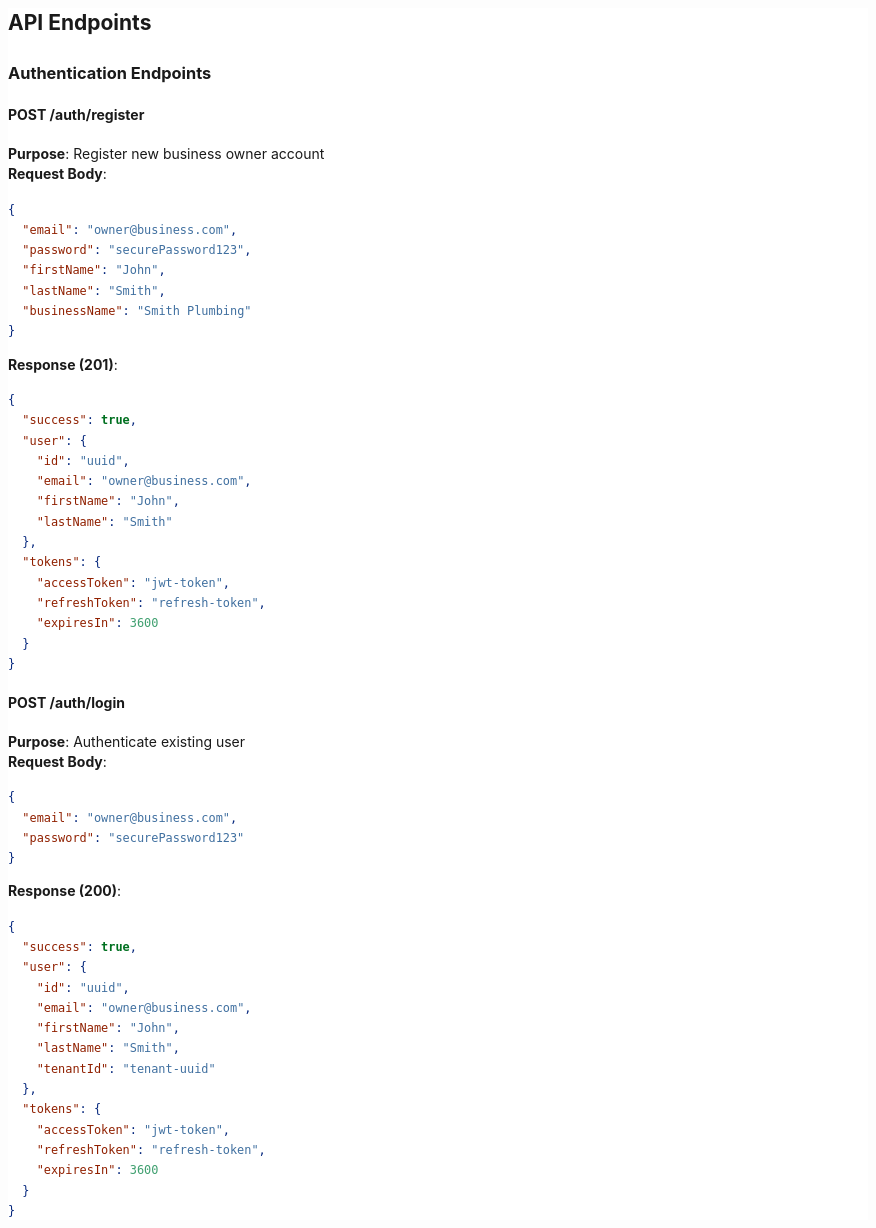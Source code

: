 ## API Endpoints

### Authentication Endpoints

#### POST /auth/register
**Purpose**: Register new business owner account  
**Request Body**:
```json
{
  "email": "owner@business.com",
  "password": "securePassword123",
  "firstName": "John",
  "lastName": "Smith",
  "businessName": "Smith Plumbing"
}
```
**Response (201)**:
```json
{
  "success": true,
  "user": {
    "id": "uuid",
    "email": "owner@business.com",
    "firstName": "John",
    "lastName": "Smith"
  },
  "tokens": {
    "accessToken": "jwt-token",
    "refreshToken": "refresh-token",
    "expiresIn": 3600
  }
}
```

#### POST /auth/login
**Purpose**: Authenticate existing user  
**Request Body**:
```json
{
  "email": "owner@business.com",
  "password": "securePassword123"
}
```
**Response (200)**:
```json
{
  "success": true,
  "user": {
    "id": "uuid",
    "email": "owner@business.com",
    "firstName": "John",
    "lastName": "Smith",
    "tenantId": "tenant-uuid"
  },
  "tokens": {
    "accessToken": "jwt-token",
    "refreshToken": "refresh-token",
    "expiresIn": 3600
  }
}
```
